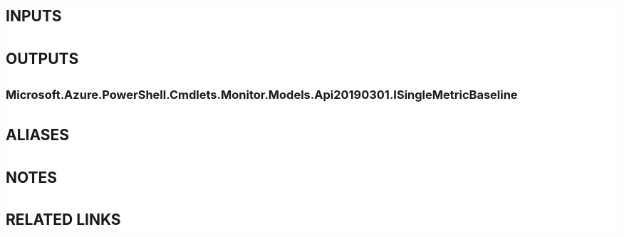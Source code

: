 ## INPUTS

## OUTPUTS

### Microsoft.Azure.PowerShell.Cmdlets.Monitor.Models.Api20190301.ISingleMetricBaseline

## ALIASES

## NOTES

## RELATED LINKS

